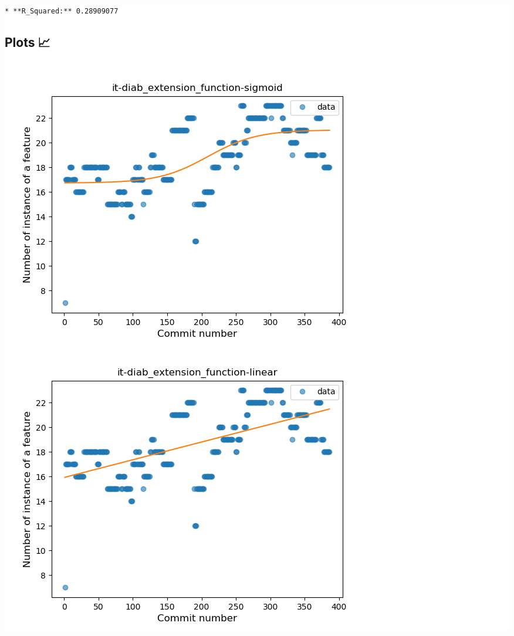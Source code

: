     * **R_Squared:** 0.28909077

**Plots** :chart_with_upwards_trend:
-----

![it-diab T7](../plots/it-diab_extension_function_T7.png)
![it-diab T1](../plots/it-diab_extension_function_T1.png)